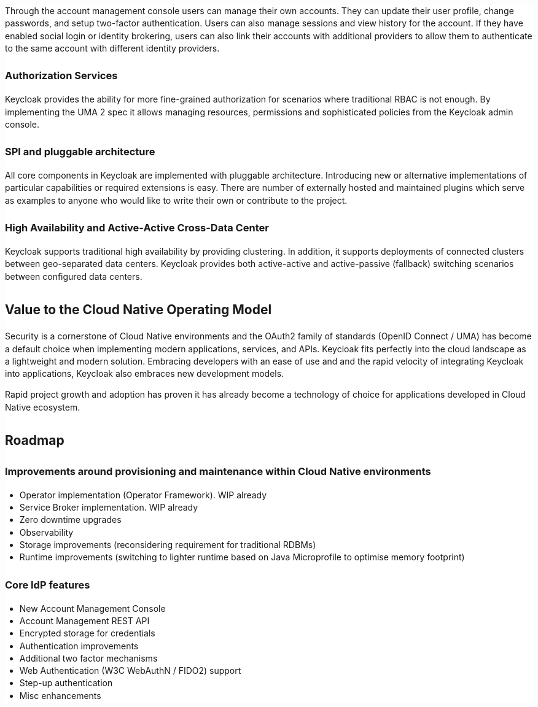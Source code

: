 Through the account management console users can manage their own accounts. They can update their user profile, change passwords, and setup two-factor authentication. Users can also manage sessions and view history for the account. If they have enabled social login or identity brokering, users can also link their accounts with additional providers to allow them to authenticate to the same account with different identity providers.

### Authorization Services

Keycloak provides the ability for more fine-grained authorization for scenarios where traditional RBAC is not enough. By implementing the UMA 2 spec it allows managing resources, permissions and sophisticated policies from the Keycloak admin console.

### SPI and pluggable architecture  

All core components in Keycloak are implemented with pluggable architecture. Introducing new or alternative implementations of particular capabilities or required extensions is easy. There are number of externally hosted and maintained plugins which serve as examples to anyone who would like to write their own or contribute to the project.

### High Availability and Active-Active Cross-Data Center

Keycloak supports traditional high availability by providing clustering. In addition, it supports deployments of connected clusters between geo-separated data centers. Keycloak provides both active-active and active-passive (fallback) switching scenarios between configured data centers. 

## Value to the Cloud Native Operating Model

Security is a cornerstone of Cloud Native environments and the OAuth2 family of standards (OpenID Connect / UMA) has become a default choice when implementing modern applications, services, and APIs. Keycloak fits perfectly into the cloud landscape as a lightweight and modern solution. Embracing developers with an ease of use and and the rapid velocity of integrating Keycloak into applications, Keycloak also embraces new development models. 

Rapid project growth and adoption has proven it has already become a technology of choice for applications developed in Cloud Native ecosystem. 

## Roadmap
### Improvements around provisioning and maintenance within Cloud Native environments 
* Operator implementation (Operator Framework). WIP already
* Service Broker implementation. WIP already
* Zero downtime upgrades
* Observability
* Storage improvements (reconsidering requirement for traditional RDBMs)
* Runtime improvements (switching to lighter runtime based on Java Microprofile to optimise memory footprint) 

### Core IdP features
* New Account Management Console
* Account Management REST API
* Encrypted storage for credentials
* Authentication improvements
* Additional two factor mechanisms
* Web Authentication (W3C WebAuthN / FIDO2) support
* Step-up authentication
* Misc enhancements

